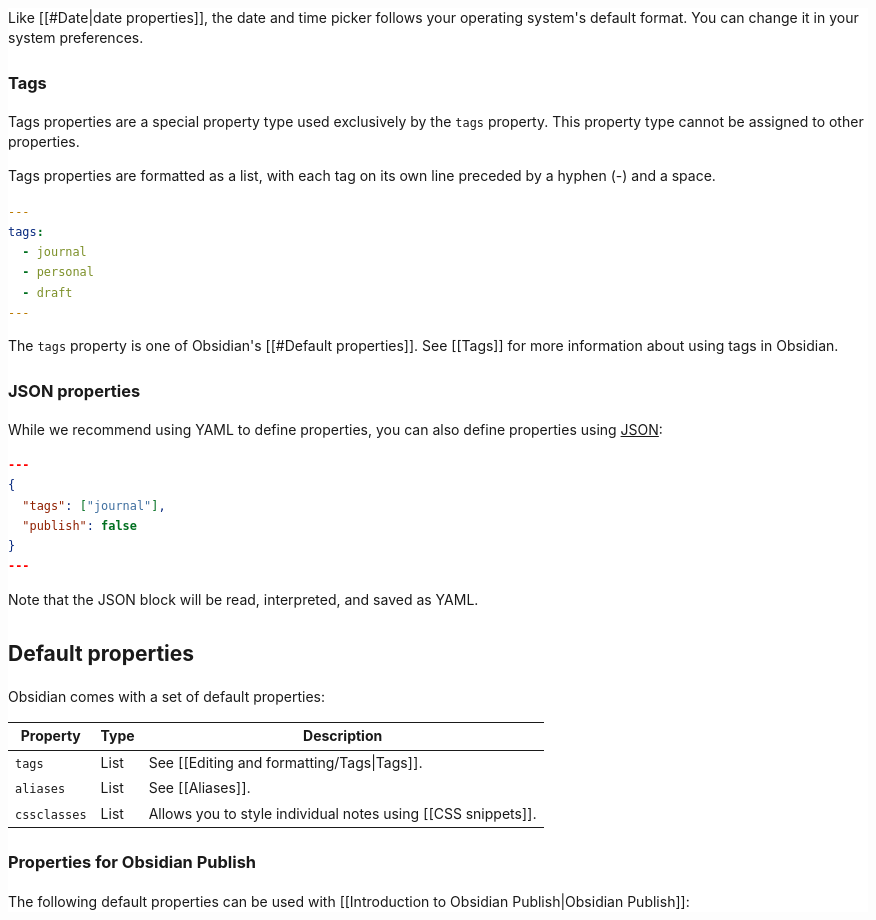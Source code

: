 Like [[#Date|date properties]], the date and time picker follows your operating system's default format. You can change it in your system preferences.

### Tags

Tags properties are a special property type used exclusively by the `tags` property. This property type cannot be assigned to other properties.

Tags properties are formatted as a list, with each tag on its own line preceded by a hyphen (-) and a space. 

```yaml
---
tags: 
  - journal
  - personal
  - draft
---
```

The `tags` property is one of Obsidian's [[#Default properties]]. See [[Tags]] for more information about using tags in Obsidian.

### JSON properties

While we recommend using YAML to define properties, you can also define properties using [JSON](https://www.json.org/):

```json
---
{
  "tags": ["journal"],
  "publish": false
}
---
```

Note that the JSON block will be read, interpreted, and saved as YAML.

## Default properties

Obsidian comes with a set of default properties:

| Property     | Type | Description                                                  |
| ------------ | ---- | ------------------------------------------------------------ |
| `tags`       | List | See [[Editing and formatting/Tags\|Tags]].                   |
| `aliases`    | List | See [[Aliases]].                                             |
| `cssclasses` | List | Allows you to style individual notes using [[CSS snippets]]. |

### Properties for Obsidian Publish

The following default properties can be used with [[Introduction to Obsidian Publish|Obsidian Publish]]:
